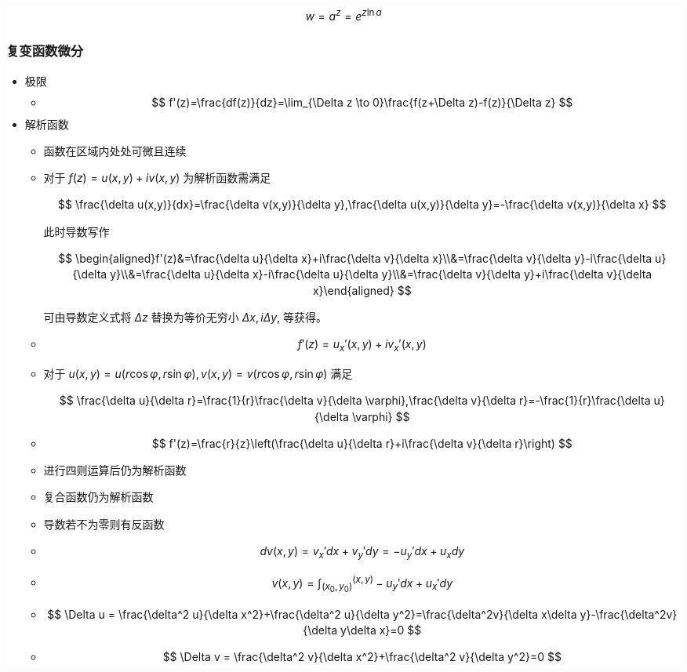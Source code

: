 $$
w=a^z=e^{z\ln a}
$$

### 复变函数微分

* 极限
  * $$
    f'(z)=\frac{df(z)}{dz}=\lim_{\Delta z \to 0}\frac{f(z+\Delta z)-f(z)}{\Delta z}
    $$
* 解析函数
  * 函数在区域内处处可微且连续
  * 对于 $f(z)=u(x,y)+iv(x,y)$ 为解析函数需满足

    $$
    \frac{\delta u(x,y)}{dx}=\frac{\delta v(x,y)}{\delta y},\frac{\delta u(x,y)}{\delta y}=-\frac{\delta v(x,y)}{\delta x}
    $$

    此时导数写作

    $$
    \begin{aligned}f'(z)&=\frac{\delta u}{\delta x}+i\frac{\delta v}{\delta x}\\&=\frac{\delta v}{\delta y}-i\frac{\delta u}{\delta y}\\&=\frac{\delta u}{\delta x}-i\frac{\delta u}{\delta y}\\&=\frac{\delta v}{\delta y}+i\frac{\delta v}{\delta x}\end{aligned}
    $$

    可由导数定义式将 $\Delta z$ 替换为等价无穷小 $\Delta x,i\Delta y,$ 等获得。
  * $$
    f'(z)=u_x'(x,y)+iv_x'(x,y)
    $$
  * 对于 $u(x,y)=u(r\cos\varphi,r\sin\varphi),v(x,y)=v(r\cos\varphi,r\sin\varphi)$ 满足

    $$
    \frac{\delta u}{\delta r}=\frac{1}{r}\frac{\delta v}{\delta \varphi},\frac{\delta v}{\delta r}=-\frac{1}{r}\frac{\delta u}{\delta \varphi}
    $$
  * $$
    f'(z)=\frac{r}{z}\left(\frac{\delta u}{\delta r}+i\frac{\delta v}{\delta r}\right)
    $$
  * 进行四则运算后仍为解析函数
  * 复合函数仍为解析函数
  * 导数若不为零则有反函数
  * $$
    dv(x,y)=v_x'dx+v_y'dy=-u_y'dx+u_xdy
    $$
  * $$
    v(x,y)=\int_{(x_0,y_0)}^{(x,y)}-u_y'dx+u_x'dy
    $$
  * $$
    \Delta u = \frac{\delta^2 u}{\delta x^2}+\frac{\delta^2 u}{\delta y^2}=\frac{\delta^2v}{\delta x\delta y}-\frac{\delta^2v}{\delta y\delta x}=0
    $$
  * $$
    \Delta v = \frac{\delta^2 v}{\delta x^2}+\frac{\delta^2 v}{\delta y^2}=0
    $$
